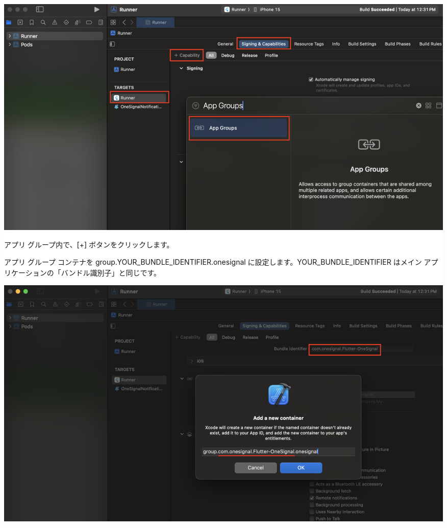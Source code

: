 ![](/images/onesignal-push-notification/ca64b5e-flutter-appgroups1.png)

アプリ グループ内で、[+] ボタンをクリックします。

アプリ グループ コンテナを group.YOUR_BUNDLE_IDENTIFIER.onesignal に設定します。YOUR_BUNDLE_IDENTIFIER はメイン アプリケーションの「バンドル識別子」と同じです。

![](/images/onesignal-push-notification/a51bc81-flutter-appgroups2.png)
